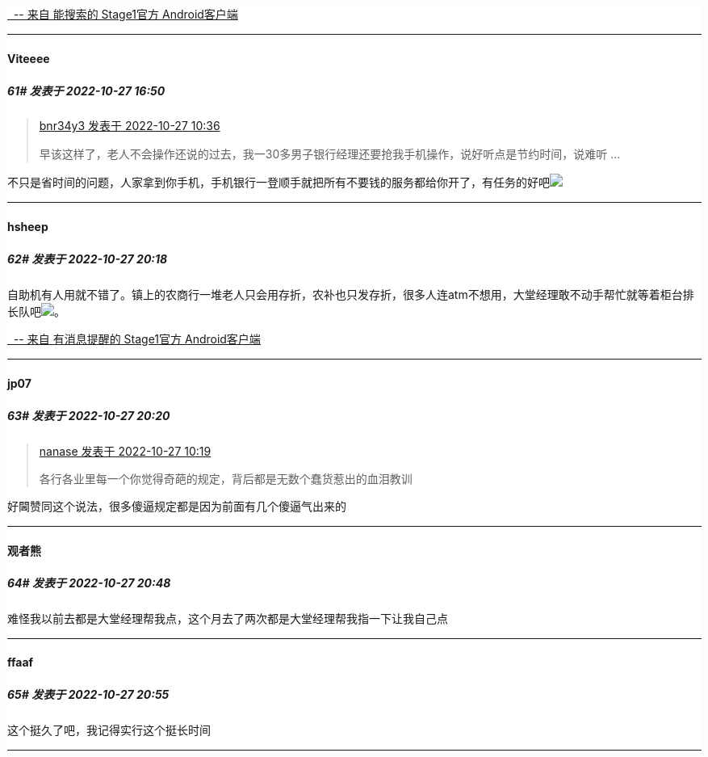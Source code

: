 [  -- 来自 能搜索的 Stage1官方 Android客户端](https://www.coolapk.com/apk/140634)



*****

####  Viteeee  
##### 61#       发表于 2022-10-27 16:50

<blockquote><a href="httphttps://bbs.saraba1st.com/2b/forum.php?mod=redirect&amp;goto=findpost&amp;pid=58123909&amp;ptid=2101722" target="_blank">bnr34y3 发表于 2022-10-27 10:36</a>

早该这样了，老人不会操作还说的过去，我一30多男子银行经理还要抢我手机操作，说好听点是节约时间，说难听 ...</blockquote>
不只是省时间的问题，人家拿到你手机，手机银行一登顺手就把所有不要钱的服务都给你开了，有任务的好吧<img src="https://static.saraba1st.com/image/smiley/face2017/033.png" referrerpolicy="no-referrer">



*****

####  hsheep  
##### 62#       发表于 2022-10-27 20:18

自助机有人用就不错了。镇上的农商行一堆老人只会用存折，农补也只发存折，很多人连atm不想用，大堂经理敢不动手帮忙就等着柜台排长队吧<img src="https://static.saraba1st.com/image/smiley/face2017/117.png" referrerpolicy="no-referrer">。

[  -- 来自 有消息提醒的 Stage1官方 Android客户端](https://www.coolapk.com/apk/140634)

*****

####  jp07  
##### 63#       发表于 2022-10-27 20:20

<blockquote><a href="httphttps://bbs.saraba1st.com/2b/forum.php?mod=redirect&amp;goto=findpost&amp;pid=58123606&amp;ptid=2101722" target="_blank">nanase 发表于 2022-10-27 10:19</a>

各行各业里每一个你觉得奇葩的规定，背后都是无数个蠢货惹出的血泪教训</blockquote>
好閪赞同这个说法，很多傻逼规定都是因为前面有几个傻逼气出来的



*****

####  观者熊  
##### 64#       发表于 2022-10-27 20:48

难怪我以前去都是大堂经理帮我点，这个月去了两次都是大堂经理帮我指一下让我自己点



*****

####  ffaaf  
##### 65#       发表于 2022-10-27 20:55

这个挺久了吧，我记得实行这个挺长时间



*****
